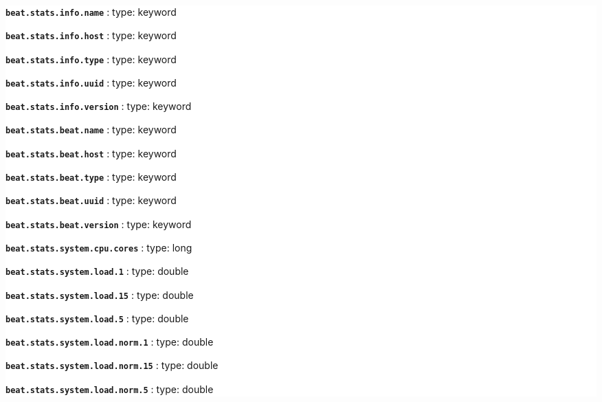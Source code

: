 
**`beat.stats.info.name`**
:   type: keyword


**`beat.stats.info.host`**
:   type: keyword


**`beat.stats.info.type`**
:   type: keyword


**`beat.stats.info.uuid`**
:   type: keyword


**`beat.stats.info.version`**
:   type: keyword


**`beat.stats.beat.name`**
:   type: keyword


**`beat.stats.beat.host`**
:   type: keyword


**`beat.stats.beat.type`**
:   type: keyword


**`beat.stats.beat.uuid`**
:   type: keyword


**`beat.stats.beat.version`**
:   type: keyword


**`beat.stats.system.cpu.cores`**
:   type: long


**`beat.stats.system.load.1`**
:   type: double


**`beat.stats.system.load.15`**
:   type: double


**`beat.stats.system.load.5`**
:   type: double


**`beat.stats.system.load.norm.1`**
:   type: double


**`beat.stats.system.load.norm.15`**
:   type: double


**`beat.stats.system.load.norm.5`**
:   type: double
